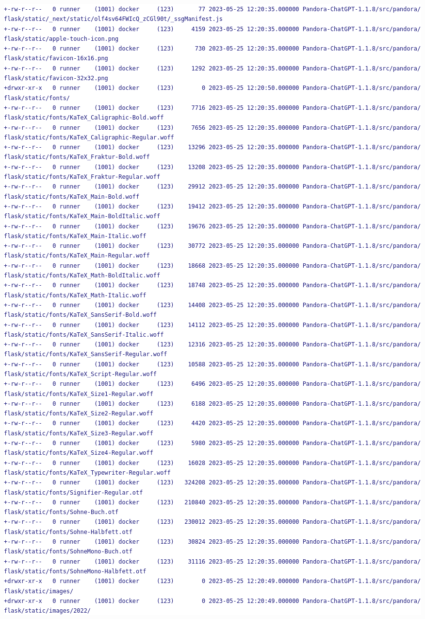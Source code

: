 ```diff
+-rw-r--r--   0 runner    (1001) docker     (123)       77 2023-05-25 12:20:35.000000 Pandora-ChatGPT-1.1.8/src/pandora/flask/static/_next/static/olf4sv64FWIcQ_zCGl90t/_ssgManifest.js
+-rw-r--r--   0 runner    (1001) docker     (123)     4159 2023-05-25 12:20:35.000000 Pandora-ChatGPT-1.1.8/src/pandora/flask/static/apple-touch-icon.png
+-rw-r--r--   0 runner    (1001) docker     (123)      730 2023-05-25 12:20:35.000000 Pandora-ChatGPT-1.1.8/src/pandora/flask/static/favicon-16x16.png
+-rw-r--r--   0 runner    (1001) docker     (123)     1292 2023-05-25 12:20:35.000000 Pandora-ChatGPT-1.1.8/src/pandora/flask/static/favicon-32x32.png
+drwxr-xr-x   0 runner    (1001) docker     (123)        0 2023-05-25 12:20:50.000000 Pandora-ChatGPT-1.1.8/src/pandora/flask/static/fonts/
+-rw-r--r--   0 runner    (1001) docker     (123)     7716 2023-05-25 12:20:35.000000 Pandora-ChatGPT-1.1.8/src/pandora/flask/static/fonts/KaTeX_Caligraphic-Bold.woff
+-rw-r--r--   0 runner    (1001) docker     (123)     7656 2023-05-25 12:20:35.000000 Pandora-ChatGPT-1.1.8/src/pandora/flask/static/fonts/KaTeX_Caligraphic-Regular.woff
+-rw-r--r--   0 runner    (1001) docker     (123)    13296 2023-05-25 12:20:35.000000 Pandora-ChatGPT-1.1.8/src/pandora/flask/static/fonts/KaTeX_Fraktur-Bold.woff
+-rw-r--r--   0 runner    (1001) docker     (123)    13208 2023-05-25 12:20:35.000000 Pandora-ChatGPT-1.1.8/src/pandora/flask/static/fonts/KaTeX_Fraktur-Regular.woff
+-rw-r--r--   0 runner    (1001) docker     (123)    29912 2023-05-25 12:20:35.000000 Pandora-ChatGPT-1.1.8/src/pandora/flask/static/fonts/KaTeX_Main-Bold.woff
+-rw-r--r--   0 runner    (1001) docker     (123)    19412 2023-05-25 12:20:35.000000 Pandora-ChatGPT-1.1.8/src/pandora/flask/static/fonts/KaTeX_Main-BoldItalic.woff
+-rw-r--r--   0 runner    (1001) docker     (123)    19676 2023-05-25 12:20:35.000000 Pandora-ChatGPT-1.1.8/src/pandora/flask/static/fonts/KaTeX_Main-Italic.woff
+-rw-r--r--   0 runner    (1001) docker     (123)    30772 2023-05-25 12:20:35.000000 Pandora-ChatGPT-1.1.8/src/pandora/flask/static/fonts/KaTeX_Main-Regular.woff
+-rw-r--r--   0 runner    (1001) docker     (123)    18668 2023-05-25 12:20:35.000000 Pandora-ChatGPT-1.1.8/src/pandora/flask/static/fonts/KaTeX_Math-BoldItalic.woff
+-rw-r--r--   0 runner    (1001) docker     (123)    18748 2023-05-25 12:20:35.000000 Pandora-ChatGPT-1.1.8/src/pandora/flask/static/fonts/KaTeX_Math-Italic.woff
+-rw-r--r--   0 runner    (1001) docker     (123)    14408 2023-05-25 12:20:35.000000 Pandora-ChatGPT-1.1.8/src/pandora/flask/static/fonts/KaTeX_SansSerif-Bold.woff
+-rw-r--r--   0 runner    (1001) docker     (123)    14112 2023-05-25 12:20:35.000000 Pandora-ChatGPT-1.1.8/src/pandora/flask/static/fonts/KaTeX_SansSerif-Italic.woff
+-rw-r--r--   0 runner    (1001) docker     (123)    12316 2023-05-25 12:20:35.000000 Pandora-ChatGPT-1.1.8/src/pandora/flask/static/fonts/KaTeX_SansSerif-Regular.woff
+-rw-r--r--   0 runner    (1001) docker     (123)    10588 2023-05-25 12:20:35.000000 Pandora-ChatGPT-1.1.8/src/pandora/flask/static/fonts/KaTeX_Script-Regular.woff
+-rw-r--r--   0 runner    (1001) docker     (123)     6496 2023-05-25 12:20:35.000000 Pandora-ChatGPT-1.1.8/src/pandora/flask/static/fonts/KaTeX_Size1-Regular.woff
+-rw-r--r--   0 runner    (1001) docker     (123)     6188 2023-05-25 12:20:35.000000 Pandora-ChatGPT-1.1.8/src/pandora/flask/static/fonts/KaTeX_Size2-Regular.woff
+-rw-r--r--   0 runner    (1001) docker     (123)     4420 2023-05-25 12:20:35.000000 Pandora-ChatGPT-1.1.8/src/pandora/flask/static/fonts/KaTeX_Size3-Regular.woff
+-rw-r--r--   0 runner    (1001) docker     (123)     5980 2023-05-25 12:20:35.000000 Pandora-ChatGPT-1.1.8/src/pandora/flask/static/fonts/KaTeX_Size4-Regular.woff
+-rw-r--r--   0 runner    (1001) docker     (123)    16028 2023-05-25 12:20:35.000000 Pandora-ChatGPT-1.1.8/src/pandora/flask/static/fonts/KaTeX_Typewriter-Regular.woff
+-rw-r--r--   0 runner    (1001) docker     (123)   324208 2023-05-25 12:20:35.000000 Pandora-ChatGPT-1.1.8/src/pandora/flask/static/fonts/Signifier-Regular.otf
+-rw-r--r--   0 runner    (1001) docker     (123)   210840 2023-05-25 12:20:35.000000 Pandora-ChatGPT-1.1.8/src/pandora/flask/static/fonts/Sohne-Buch.otf
+-rw-r--r--   0 runner    (1001) docker     (123)   230012 2023-05-25 12:20:35.000000 Pandora-ChatGPT-1.1.8/src/pandora/flask/static/fonts/Sohne-Halbfett.otf
+-rw-r--r--   0 runner    (1001) docker     (123)    30824 2023-05-25 12:20:35.000000 Pandora-ChatGPT-1.1.8/src/pandora/flask/static/fonts/SohneMono-Buch.otf
+-rw-r--r--   0 runner    (1001) docker     (123)    31116 2023-05-25 12:20:35.000000 Pandora-ChatGPT-1.1.8/src/pandora/flask/static/fonts/SohneMono-Halbfett.otf
+drwxr-xr-x   0 runner    (1001) docker     (123)        0 2023-05-25 12:20:49.000000 Pandora-ChatGPT-1.1.8/src/pandora/flask/static/images/
+drwxr-xr-x   0 runner    (1001) docker     (123)        0 2023-05-25 12:20:49.000000 Pandora-ChatGPT-1.1.8/src/pandora/flask/static/images/2022/
```